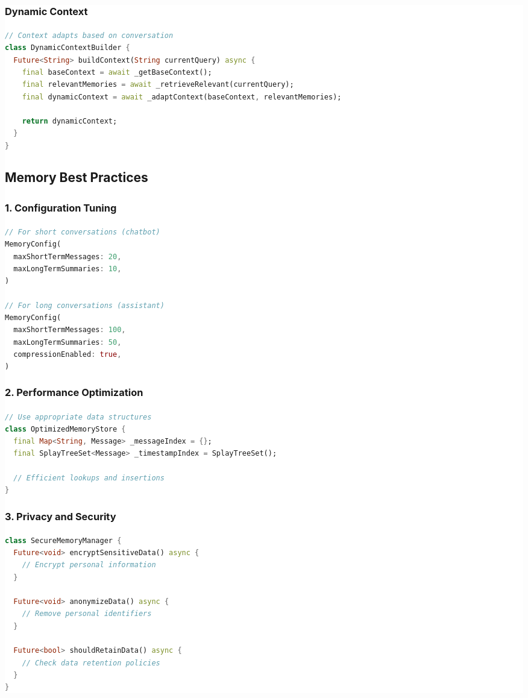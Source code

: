 ```dart
```

### Dynamic Context

```dart
// Context adapts based on conversation
class DynamicContextBuilder {
  Future<String> buildContext(String currentQuery) async {
    final baseContext = await _getBaseContext();
    final relevantMemories = await _retrieveRelevant(currentQuery);
    final dynamicContext = await _adaptContext(baseContext, relevantMemories);

    return dynamicContext;
  }
}
```

## Memory Best Practices

### 1. Configuration Tuning

```dart
// For short conversations (chatbot)
MemoryConfig(
  maxShortTermMessages: 20,
  maxLongTermSummaries: 10,
)

// For long conversations (assistant)
MemoryConfig(
  maxShortTermMessages: 100,
  maxLongTermSummaries: 50,
  compressionEnabled: true,
)
```

### 2. Performance Optimization

```dart
// Use appropriate data structures
class OptimizedMemoryStore {
  final Map<String, Message> _messageIndex = {};
  final SplayTreeSet<Message> _timestampIndex = SplayTreeSet();

  // Efficient lookups and insertions
}
```

### 3. Privacy and Security

```dart
class SecureMemoryManager {
  Future<void> encryptSensitiveData() async {
    // Encrypt personal information
  }

  Future<void> anonymizeData() async {
    // Remove personal identifiers
  }

  Future<bool> shouldRetainData() async {
    // Check data retention policies
  }
}
```